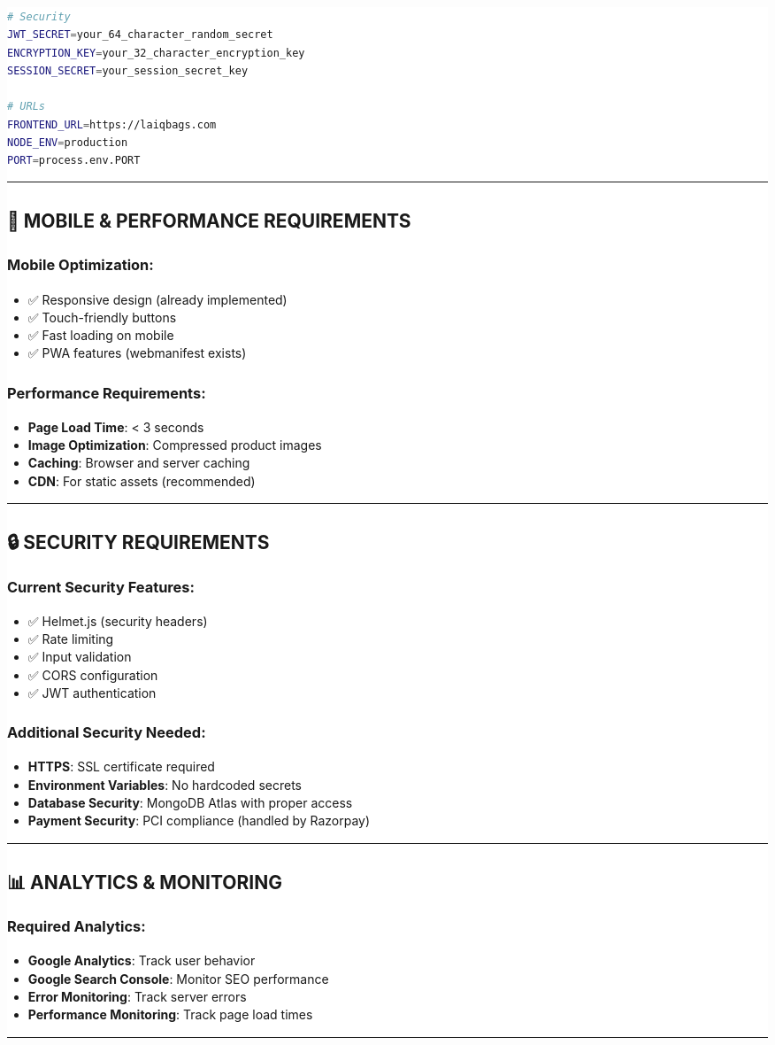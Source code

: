 ```bash
# Security
JWT_SECRET=your_64_character_random_secret
ENCRYPTION_KEY=your_32_character_encryption_key
SESSION_SECRET=your_session_secret_key

# URLs
FRONTEND_URL=https://laiqbags.com
NODE_ENV=production
PORT=process.env.PORT
```

---

## 📱 **MOBILE & PERFORMANCE REQUIREMENTS**

### **Mobile Optimization:**
- ✅ Responsive design (already implemented)
- ✅ Touch-friendly buttons
- ✅ Fast loading on mobile
- ✅ PWA features (webmanifest exists)

### **Performance Requirements:**
- **Page Load Time**: < 3 seconds
- **Image Optimization**: Compressed product images
- **Caching**: Browser and server caching
- **CDN**: For static assets (recommended)

---

## 🔒 **SECURITY REQUIREMENTS**

### **Current Security Features:**
- ✅ Helmet.js (security headers)
- ✅ Rate limiting
- ✅ Input validation
- ✅ CORS configuration
- ✅ JWT authentication

### **Additional Security Needed:**
- **HTTPS**: SSL certificate required
- **Environment Variables**: No hardcoded secrets
- **Database Security**: MongoDB Atlas with proper access
- **Payment Security**: PCI compliance (handled by Razorpay)

---

## 📊 **ANALYTICS & MONITORING**

### **Required Analytics:**
- **Google Analytics**: Track user behavior
- **Google Search Console**: Monitor SEO performance
- **Error Monitoring**: Track server errors
- **Performance Monitoring**: Track page load times

---